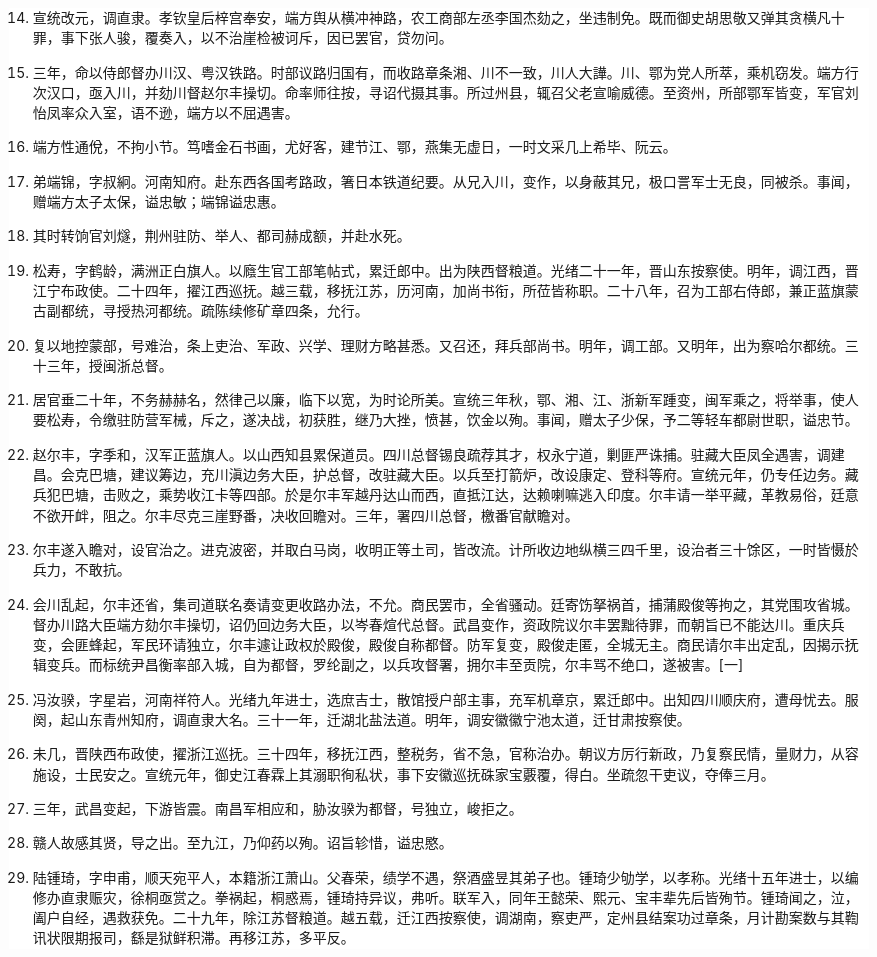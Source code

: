 14. <span id="列传二百五十六-14"></span>
宣统改元，调直隶。孝钦皇后梓宫奉安，端方舆从横冲神路，农工商部左丞李国杰劾之，坐违制免。既而御史胡思敬又弹其贪横凡十罪，事下张人骏，覆奏入，以不治崖检被诃斥，因已罢官，贷勿问。

15. <span id="列传二百五十六-15"></span>
三年，命以侍郎督办川汉、粤汉铁路。时部议路归国有，而收路章条湘、川不一致，川人大譁。川、鄂为党人所萃，乘机窃发。端方行次汉口，亟入川，并劾川督赵尔丰操切。命率师往按，寻诏代摄其事。所过州县，辄召父老宣喻威德。至资州，所部鄂军皆变，军官刘怡凤率众入室，语不逊，端方以不屈遇害。

16. <span id="列传二百五十六-16"></span>
端方性通侻，不拘小节。笃嗜金石书画，尤好客，建节江、鄂，燕集无虚日，一时文采几上希毕、阮云。

17. <span id="列传二百五十六-17"></span>
弟端锦，字叔絅。河南知府。赴东西各国考路政，箸日本铁道纪要。从兄入川，变作，以身蔽其兄，极口詈军士无良，同被杀。事闻，赠端方太子太保，谥忠敏；端锦谥忠惠。

18. <span id="列传二百五十六-18"></span>
其时转饷官刘燧，荆州驻防、举人、都司赫成额，并赴水死。

19. <span id="列传二百五十六-19"></span>
松寿，字鹤龄，满洲正白旗人。以廕生官工部笔帖式，累迁郎中。出为陕西督粮道。光绪二十一年，晋山东按察使。明年，调江西，晋江宁布政使。二十四年，擢江西巡抚。越三载，移抚江苏，历河南，加尚书衔，所莅皆称职。二十八年，召为工部右侍郎，兼正蓝旗蒙古副都统，寻授热河都统。疏陈续修矿章四条，允行。

20. <span id="列传二百五十六-20"></span>
复以地控蒙部，号难治，条上吏治、军政、兴学、理财方略甚悉。又召还，拜兵部尚书。明年，调工部。又明年，出为察哈尔都统。三十三年，授闽浙总督。

21. <span id="列传二百五十六-21"></span>
居官垂二十年，不务赫赫名，然律己以廉，临下以宽，为时论所美。宣统三年秋，鄂、湘、江、浙新军踵变，闽军乘之，将举事，使人要松寿，令缴驻防营军械，斥之，遂决战，初获胜，继乃大挫，愤甚，饮金以殉。事闻，赠太子少保，予二等轻车都尉世职，谥忠节。

22. <span id="列传二百五十六-22"></span>
赵尔丰，字季和，汉军正蓝旗人。以山西知县累保道员。四川总督锡良疏荐其才，权永宁道，剿匪严诛捕。驻藏大臣凤全遇害，调建昌。会克巴塘，建议筹边，充川滇边务大臣，护总督，改驻藏大臣。以兵至打箭炉，改设康定、登科等府。宣统元年，仍专任边务。藏兵犯巴塘，击败之，乘势收江卡等四部。於是尔丰军越丹达山而西，直抵江达，达赖喇嘛逃入印度。尔丰请一举平藏，革教易俗，廷意不欲开衅，阻之。尔丰尽克三崖野番，决收回瞻对。三年，署四川总督，檄番官献瞻对。

23. <span id="列传二百五十六-23"></span>
尔丰遂入瞻对，设官治之。进克波密，并取白马岗，收明正等土司，皆改流。计所收边地纵横三四千里，设治者三十馀区，一时皆慑於兵力，不敢抗。

24. <span id="列传二百五十六-24"></span>
会川乱起，尔丰还省，集司道联名奏请变更收路办法，不允。商民罢市，全省骚动。廷寄饬拏祸首，捕蒲殿俊等拘之，其党围攻省城。督办川路大臣端方劾尔丰操切，诏仍回边务大臣，以岑春煊代总督。武昌变作，资政院议尔丰罢黜待罪，而朝旨已不能达川。重庆兵变，会匪蜂起，军民环请独立，尔丰遽让政权於殿俊，殿俊自称都督。防军复变，殿俊走匿，全城无主。商民请尔丰出定乱，因揭示抚辑变兵。而标统尹昌衡率部入城，自为都督，罗纶副之，以兵攻督署，拥尔丰至贡院，尔丰骂不绝口，遂被害。[一]

25. <span id="列传二百五十六-25"></span>
冯汝骙，字星岩，河南祥符人。光绪九年进士，选庶吉士，散馆授户部主事，充军机章京，累迁郎中。出知四川顺庆府，遭母忧去。服阕，起山东青州知府，调直隶大名。三十一年，迁湖北盐法道。明年，调安徽徽宁池太道，迁甘肃按察使。

26. <span id="列传二百五十六-26"></span>
未几，晋陕西布政使，擢浙江巡抚。三十四年，移抚江西，整税务，省不急，官称治办。朝议方厉行新政，乃复察民情，量财力，从容施设，士民安之。宣统元年，御史江春霖上其溺职徇私状，事下安徽巡抚硃家宝覈覆，得白。坐疏忽干吏议，夺俸三月。

27. <span id="列传二百五十六-27"></span>
三年，武昌变起，下游皆震。南昌军相应和，胁汝骙为都督，号独立，峻拒之。

28. <span id="列传二百五十六-28"></span>
赣人故感其贤，导之出。至九江，乃仰药以殉。诏旨轸惜，谥忠愍。

29. <span id="列传二百五十六-29"></span>
陆锺琦，字申甫，顺天宛平人，本籍浙江萧山。父春荣，绩学不遇，祭酒盛昱其弟子也。锺琦少劬学，以孝称。光绪十五年进士，以编修办直隶赈灾，徐桐亟赏之。拳祸起，桐惑焉，锺琦持异议，弗听。联军入，同年王懿荣、熙元、宝丰辈先后皆殉节。锺琦闻之，泣，阖户自经，遇救获免。二十九年，除江苏督粮道。越五载，迁江西按察使，调湖南，察吏严，定州县结案功过章条，月计勘案数与其鞫讯状限期报司，繇是狱鲜积滞。再移江苏，多平反。
